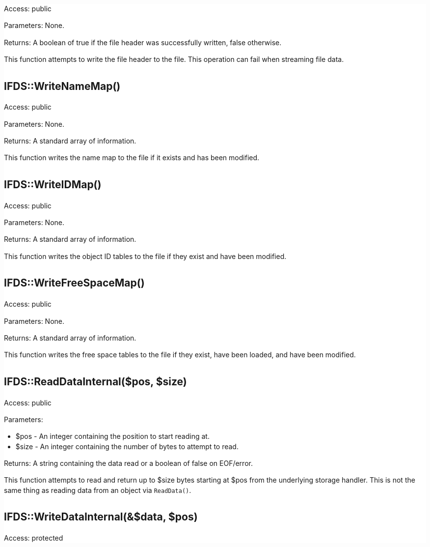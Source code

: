 Access:  public

Parameters:  None.

Returns:  A boolean of true if the file header was successfully written, false otherwise.

This function attempts to write the file header to the file.  This operation can fail when streaming file data.

IFDS::WriteNameMap()
--------------------

Access:  public

Parameters:  None.

Returns:  A standard array of information.

This function writes the name map to the file if it exists and has been modified.

IFDS::WriteIDMap()
------------------

Access:  public

Parameters:  None.

Returns:  A standard array of information.

This function writes the object ID tables to the file if they exist and have been modified.

IFDS::WriteFreeSpaceMap()
-------------------------

Access:  public

Parameters:  None.

Returns:  A standard array of information.

This function writes the free space tables to the file if they exist, have been loaded, and have been modified.

IFDS::ReadDataInternal($pos, $size)
-----------------------------------

Access:  public

Parameters:

* $pos - An integer containing the position to start reading at.
* $size - An integer containing the number of bytes to attempt to read.

Returns:  A string containing the data read or a boolean of false on EOF/error.

This function attempts to read and return up to $size bytes starting at $pos from the underlying storage handler.  This is not the same thing as reading data from an object via `ReadData()`.

IFDS::WriteDataInternal(&$data, $pos)
-------------------------------------

Access:  protected
